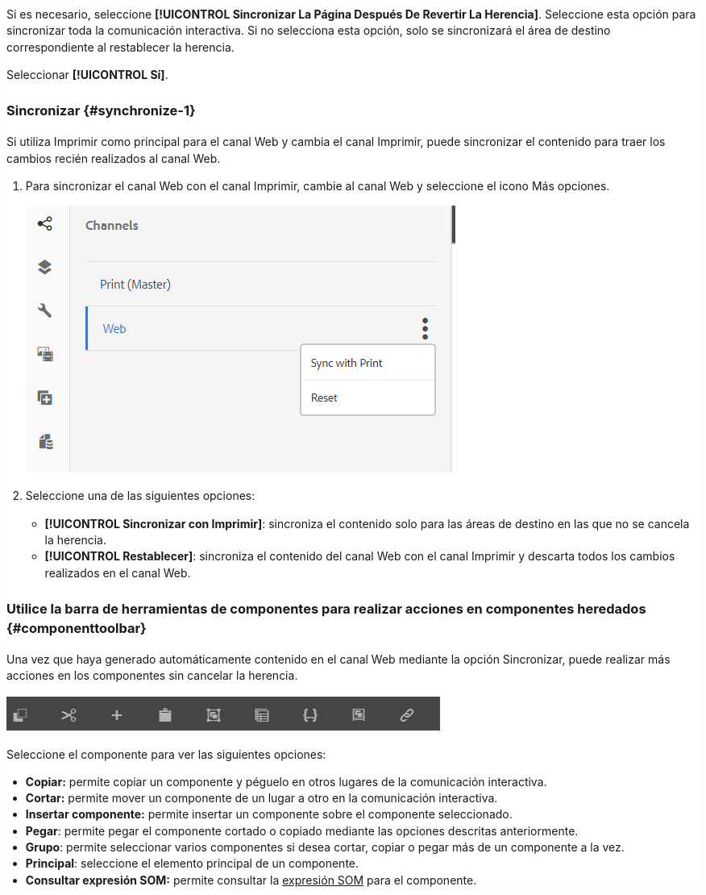 Si es necesario, seleccione **[!UICONTROL Sincronizar La Página Después De Revertir La Herencia]**. Seleccione esta opción para sincronizar toda la comunicación interactiva. Si no selecciona esta opción, solo se sincronizará el área de destino correspondiente al restablecer la herencia.

Seleccionar **[!UICONTROL Sí]**.

### Sincronizar {#synchronize-1}

Si utiliza Imprimir como principal para el canal Web y cambia el canal Imprimir, puede sincronizar el contenido para traer los cambios recién realizados al canal Web.

1. Para sincronizar el canal Web con el canal Imprimir, cambie al canal Web y seleccione el icono Más opciones.

   ![Opciones de sincronización automática](assets/auto_sync_options_new.png)

1. Seleccione una de las siguientes opciones:

   * **[!UICONTROL Sincronizar con Imprimir]**: sincroniza el contenido solo para las áreas de destino en las que no se cancela la herencia.
   * **[!UICONTROL Restablecer]**: sincroniza el contenido del canal Web con el canal Imprimir y descarta todos los cambios realizados en el canal Web.

### Utilice la barra de herramientas de componentes para realizar acciones en componentes heredados {#componenttoolbar}

Una vez que haya generado automáticamente contenido en el canal Web mediante la opción Sincronizar, puede realizar más acciones en los componentes sin cancelar la herencia.

![Barra de herramientas del componente](assets/component_toolbar_inherited_web_new.png)

Seleccione el componente para ver las siguientes opciones:

* **Copiar:** permite copiar un componente y péguelo en otros lugares de la comunicación interactiva.
* **Cortar:** permite mover un componente de un lugar a otro en la comunicación interactiva.
* **Insertar componente:** permite insertar un componente sobre el componente seleccionado.
* **Pegar**: permite pegar el componente cortado o copiado mediante las opciones descritas anteriormente.
* **Grupo**: permite seleccionar varios componentes si desea cortar, copiar o pegar más de un componente a la vez.
* **Principal**: seleccione el elemento principal de un componente.
* **Consultar expresión SOM:** permite consultar la [expresión SOM](../../forms/using/using-som-expressions-adaptive-forms.md) para el componente.
